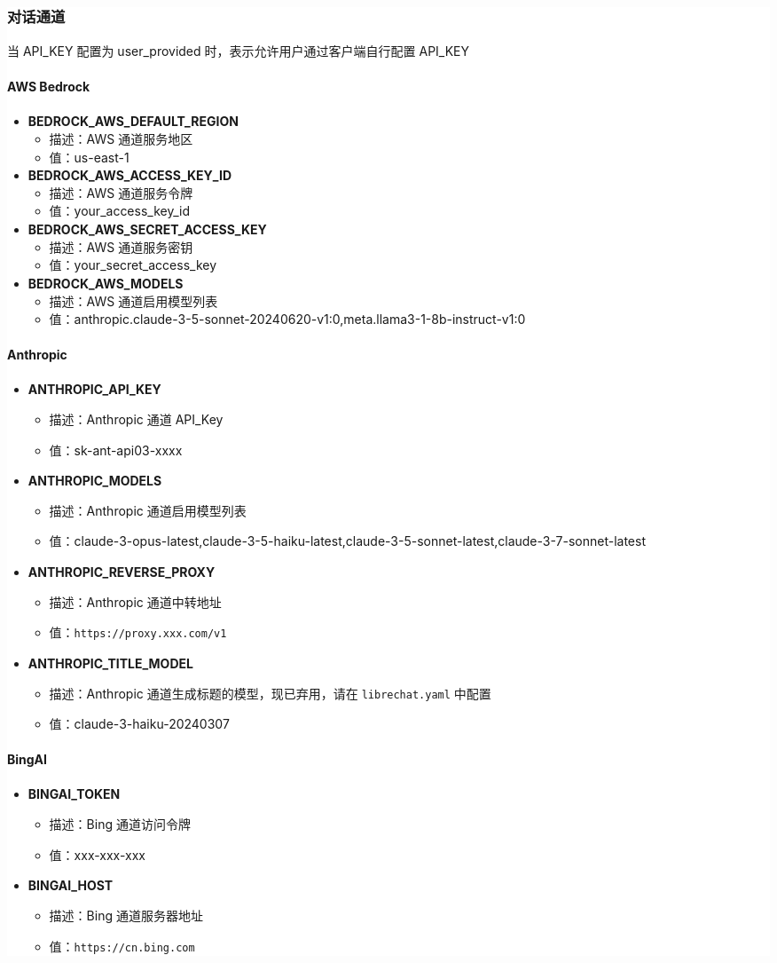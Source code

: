 
### 对话通道

当 API_KEY 配置为 user_provided 时，表示允许用户通过客户端自行配置 API_KEY

#### AWS Bedrock

- **BEDROCK_AWS_DEFAULT_REGION**
  - 描述：AWS 通道服务地区
  - 值：us-east-1
- **BEDROCK_AWS_ACCESS_KEY_ID**
  - 描述：AWS 通道服务令牌
  - 值：your_access_key_id
- **BEDROCK_AWS_SECRET_ACCESS_KEY**
  - 描述：AWS 通道服务密钥
  - 值：your_secret_access_key
- **BEDROCK_AWS_MODELS**
  - 描述：AWS 通道启用模型列表
  - 值：anthropic.claude-3-5-sonnet-20240620-v1:0,meta.llama3-1-8b-instruct-v1:0

#### **Anthropic**

-   **ANTHROPIC_API_KEY**
    -   描述：Anthropic 通道 API_Key
        
    -   值：sk-ant-api03-xxxx
    
-   **ANTHROPIC_MODELS**
    
    -   描述：Anthropic 通道启用模型列表
        
    -   值：claude-3-opus-latest,claude-3-5-haiku-latest,claude-3-5-sonnet-latest,claude-3-7-sonnet-latest
    
-   **ANTHROPIC_REVERSE_PROXY**
    
    -   描述：Anthropic 通道中转地址
        
    -   值：`https://proxy.xxx.com/v1`
    
-   **ANTHROPIC_TITLE_MODEL**
    
    -   描述：Anthropic 通道生成标题的模型，现已弃用，请在 `librechat.yaml` 中配置
        
    -   值：claude-3-haiku-20240307
        

#### **BingAI**

-   **BINGAI_TOKEN**
    
    -   描述：Bing 通道访问令牌
        
    -   值：xxx-xxx-xxx
    
-   **BINGAI_HOST**
    
    -   描述：Bing 通道服务器地址
        
    -   值：`https://cn.bing.com`
        